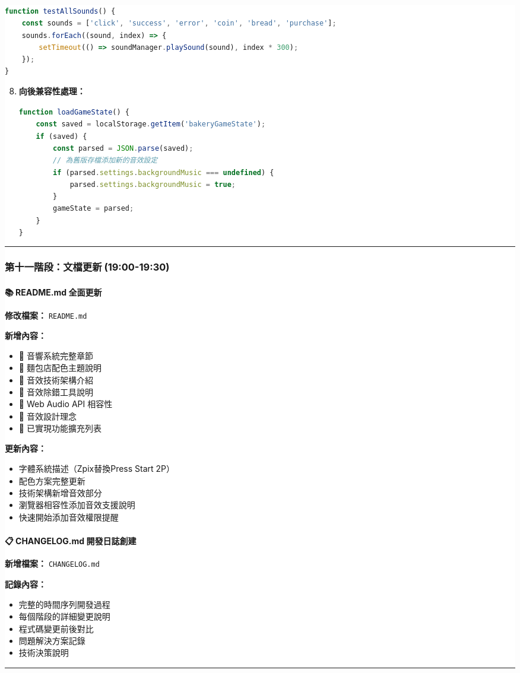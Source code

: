    ```javascript
   function testAllSounds() {
       const sounds = ['click', 'success', 'error', 'coin', 'bread', 'purchase'];
       sounds.forEach((sound, index) => {
           setTimeout(() => soundManager.playSound(sound), index * 300);
       });
   }
   ```

8. **向後兼容性處理：**
   ```javascript
   function loadGameState() {
       const saved = localStorage.getItem('bakeryGameState');
       if (saved) {
           const parsed = JSON.parse(saved);
           // 為舊版存檔添加新的音效設定
           if (parsed.settings.backgroundMusic === undefined) {
               parsed.settings.backgroundMusic = true;
           }
           gameState = parsed;
       }
   }
   ```

---

### 第十一階段：文檔更新 (19:00-19:30)

#### 📚 README.md 全面更新
**修改檔案：** `README.md`

**新增內容：**
- 🎵 音響系統完整章節
- 🎨 麵包店配色主題說明
- 🔧 音效技術架構介紹
- 🐛 音效除錯工具說明
- 📱 Web Audio API 相容性
- 🎵 音效設計理念
- 🔮 已實現功能擴充列表

**更新內容：**
- 字體系統描述（Zpix替換Press Start 2P）
- 配色方案完整更新
- 技術架構新增音效部分
- 瀏覽器相容性添加音效支援說明
- 快速開始添加音效權限提醒

#### 📋 CHANGELOG.md 開發日誌創建
**新增檔案：** `CHANGELOG.md`

**記錄內容：**
- 完整的時間序列開發過程
- 每個階段的詳細變更說明
- 程式碼變更前後對比
- 問題解決方案記錄
- 技術決策說明

---